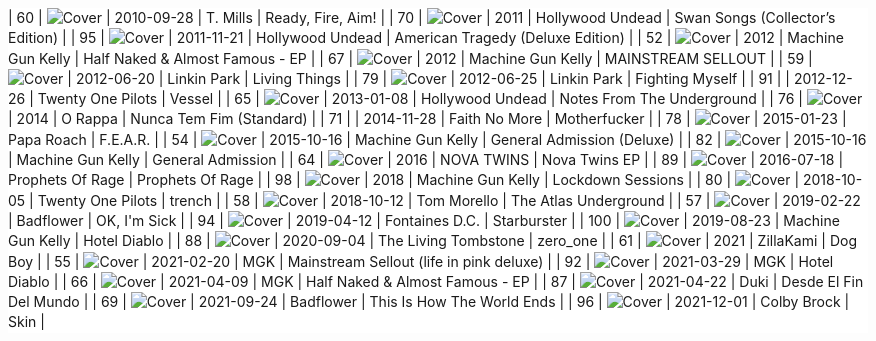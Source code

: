 | 60 | ![Cover](https://i.discogs.com/CFNMjVyC153m7MD9d_qCSflx5MBmGl2xcAWYmetD2qU/rs:fit/g:sm/q:40/h:150/w:150/czM6Ly9kaXNjb2dz/LWRhdGFiYXNlLWlt/YWdlcy9SLTU2MDE1/NTktMTM5NzY5Mjk5/OS0yMzg1LmpwZWc.jpeg) | 2010-09-28 | T. Mills | Ready, Fire, Aim! |
| 70 | ![Cover](https://i.discogs.com/IsuSOjrPpFOKNtB50_IKrq8jPcEl-zMIYkW0gjcr5z0/rs:fit/g:sm/q:40/h:150/w:150/czM6Ly9kaXNjb2dz/LWRhdGFiYXNlLWlt/YWdlcy9SLTY5MTEy/MTUtMTQyOTM1NDcw/OS04NjQzLmpwZWc.jpeg) | 2011 | Hollywood Undead | Swan Songs (Collector’s Edition) |
| 95 | ![Cover](https://lastfm.freetls.fastly.net/i/u/34s/3c4d26d42bb6ad2e672300361d437a18.png) | 2011-11-21 | Hollywood Undead | American Tragedy (Deluxe Edition) |
| 52 | ![Cover](https://i.discogs.com/p3PakwVwd479qlwZhXIHGsCoy4Lna_lIcw7yhsxGZpU/rs:fit/g:sm/q:40/h:150/w:150/czM6Ly9kaXNjb2dz/LWRhdGFiYXNlLWlt/YWdlcy9SLTgyMjM5/NDUtMTY5MjA5OTc1/OS0yMjI3LmpwZWc.jpeg) | 2012 | Machine Gun Kelly | Half Naked &amp; Almost Famous - EP |
| 67 | ![Cover](https://i.discogs.com/-y69cBEYW0CcOnpiXMrZMeX34IehEUSBj5W_Km27qik/rs:fit/g:sm/q:40/h:150/w:150/czM6Ly9kaXNjb2dz/LWRhdGFiYXNlLWlt/YWdlcy9SLTY4NzQw/ODAtMTQyODQ3Nzkx/Ni0yOTYzLmpwZWc.jpeg) | 2012 | Machine Gun Kelly | MAINSTREAM SELLOUT |
| 59 | ![Cover](https://lastfm.freetls.fastly.net/i/u/34s/5dda2ee492c00966c166665454e10c2d.png) | 2012-06-20 | Linkin Park | Living Things |
| 79 | ![Cover](https://lastfm.freetls.fastly.net/i/u/34s/41e98499472113c9adfaeb8c69a9a830.png) | 2012-06-25 | Linkin Park | Fighting Myself |
| 91 |  | 2012-12-26 | Twenty One Pilots | Vessel |
| 65 | ![Cover](https://lastfm.freetls.fastly.net/i/u/34s/eb98a73a854b1783d9fecd2751f85540.png) | 2013-01-08 | Hollywood Undead | Notes From The Underground |
| 76 | ![Cover](https://lastfm.freetls.fastly.net/i/u/34s/8975d1b1a9b1a8043971c004b505ae4a.png) | 2014 | O Rappa | Nunca Tem Fim (Standard) |
| 71 |  | 2014-11-28 | Faith No More | Motherfucker |
| 78 | ![Cover](https://lastfm.freetls.fastly.net/i/u/34s/3cb7fc3bad8c4daecd5c9fb968d711cc.png) | 2015-01-23 | Papa Roach | F.E.A.R. |
| 54 | ![Cover](https://i.discogs.com/FJI9tIOFCJjPsPq5Kqf3ABu0DQITtLcMBG4e1lcrRm4/rs:fit/g:sm/q:40/h:150/w:150/czM6Ly9kaXNjb2dz/LWRhdGFiYXNlLWlt/YWdlcy9SLTc1OTk4/NDktMTYwOTM0OTA0/OS00ODk0Lm1wbw.jpeg) | 2015-10-16 | Machine Gun Kelly | General Admission (Deluxe) |
| 82 | ![Cover](https://i.discogs.com/FJI9tIOFCJjPsPq5Kqf3ABu0DQITtLcMBG4e1lcrRm4/rs:fit/g:sm/q:40/h:150/w:150/czM6Ly9kaXNjb2dz/LWRhdGFiYXNlLWlt/YWdlcy9SLTc1OTk4/NDktMTYwOTM0OTA0/OS00ODk0Lm1wbw.jpeg) | 2015-10-16 | Machine Gun Kelly | General Admission |
| 64 | ![Cover](https://i.discogs.com/68q-xb3MIOkYihykn5L6nsFDRpP_F3-XI_Rdwe9pf3Y/rs:fit/g:sm/q:40/h:150/w:150/czM6Ly9kaXNjb2dz/LWRhdGFiYXNlLWlt/YWdlcy9SLTk4Njc3/MzEtMTQ4NzYzNjY3/Mi0yMjU2LmpwZWc.jpeg) | 2016 | NOVA TWINS | Nova Twins EP |
| 89 | ![Cover](https://i.discogs.com/6yYOjuY93IgNbQH1o8Cmshhjj8x6-V68zJMoWQF9olk/rs:fit/g:sm/q:40/h:150/w:150/czM6Ly9kaXNjb2dz/LWRhdGFiYXNlLWlt/YWdlcy9SLTg4MDM5/NzUtMTQ2OTExMTgw/NC01MjUxLnBuZw.jpeg) | 2016-07-18 | Prophets Of Rage | Prophets Of Rage |
| 98 | ![Cover](https://i.discogs.com/fItTms00OJx_XVaTeqNbJG1tb1E0aRMFktFaHq3t1cw/rs:fit/g:sm/q:40/h:150/w:150/czM6Ly9kaXNjb2dz/LWRhdGFiYXNlLWlt/YWdlcy9SLTExNjA5/OTIwLTE1MTkzNzk5/NDQtNTYwOC5qcGVn.jpeg) | 2018 | Machine Gun Kelly | Lockdown Sessions |
| 80 | ![Cover](https://i.discogs.com/fI4ezBjcVIjSuM4Apt272BB496_odC9E_OXFEiaTYpM/rs:fit/g:sm/q:40/h:150/w:150/czM6Ly9kaXNjb2dz/LWRhdGFiYXNlLWlt/YWdlcy9SLTEyNTky/NTU2LTE1Mzg5NjQ5/NjctODI5OC5qcGVn.jpeg) | 2018-10-05 | Twenty One Pilots | trench |
| 58 | ![Cover](https://i.discogs.com/7w1K2ZE3ynniNBZCfCf23hySR-y_DbXzqS3-SENJ-VI/rs:fit/g:sm/q:40/h:150/w:150/czM6Ly9kaXNjb2dz/LWRhdGFiYXNlLWlt/YWdlcy9SLTEyNjM5/Njc4LTE1MzkxMjA5/MDgtMTY3NC5qcGVn.jpeg) | 2018-10-12 | Tom Morello | The Atlas Underground |
| 57 | ![Cover](https://lastfm.freetls.fastly.net/i/u/34s/aa31f1f24af3e35ade800bdb1fd35b5b.png) | 2019-02-22 | Badflower | OK, I&#39;m Sick |
| 94 | ![Cover](https://i.discogs.com/PSpiqCzzB2jOW5hC27pNnAF34Fm5oDC_uqlqQJR5Qag/rs:fit/g:sm/q:40/h:150/w:150/czM6Ly9kaXNjb2dz/LWRhdGFiYXNlLWlt/YWdlcy9SLTEzNDc0/NDg5LTE1NjY0MDcw/OTgtODIxMy5qcGVn.jpeg) | 2019-04-12 | Fontaines D.C. | Starburster |
| 100 | ![Cover](https://lastfm.freetls.fastly.net/i/u/34s/48051b7ece1ddeecfb474340a31603af.png) | 2019-08-23 | Machine Gun Kelly | Hotel Diablo |
| 88 | ![Cover](https://lastfm.freetls.fastly.net/i/u/34s/8139e521e9a8a150af00417ec561b83d.png) | 2020-09-04 | The Living Tombstone | zero_one |
| 61 | ![Cover](https://lastfm.freetls.fastly.net/i/u/34s/8dd374b985a13be971caf32a2a5f174f.png) | 2021 | ZillaKami | Dog Boy |
| 55 | ![Cover](https://i.discogs.com/HFZ79yjihH4LF_kljcJouO5gYkHzYPuyMoR3R-oQbj8/rs:fit/g:sm/q:40/h:150/w:150/czM6Ly9kaXNjb2dz/LWRhdGFiYXNlLWlt/YWdlcy9SLTI0MDY1/ODI4LTE2NTkzNTYw/ODUtMTAyNy5qcGVn.jpeg) | 2021-02-20 | MGK | Mainstream Sellout (life in pink deluxe) |
| 92 | ![Cover](https://i.discogs.com/OdnFLpkHMeBy8gnvjNi5WUYd8_pgqCdS97ftp40UizU/rs:fit/g:sm/q:40/h:150/w:150/czM6Ly9kaXNjb2dz/LWRhdGFiYXNlLWlt/YWdlcy9SLTI0MDY1/NzIwLTE2NTkzNTUz/OTktNTcyNy5qcGVn.jpeg) | 2021-03-29 | MGK | Hotel Diablo |
| 66 | ![Cover](https://i.discogs.com/-jgbr9Y_zaOmcgG3o0xZQ5i9jjhn8o8AjeiOwZiXg60/rs:fit/g:sm/q:40/h:150/w:150/czM6Ly9kaXNjb2dz/LWRhdGFiYXNlLWlt/YWdlcy9SLTI0MDY1/NzgzLTE2NTkzNTU3/NDctMjQxMC5qcGVn.jpeg) | 2021-04-09 | MGK | Half Naked &amp; Almost Famous - EP |
| 87 | ![Cover](https://i.discogs.com/7tbi4OWsmfGXhBRnYA5dfZYW6xhOQU-KVki43FUqz9Q/rs:fit/g:sm/q:40/h:150/w:150/czM6Ly9kaXNjb2dz/LWRhdGFiYXNlLWlt/YWdlcy9SLTI4MzU3/MjIyLTE2OTUzNTU2/MTEtNDEzMS5qcGVn.jpeg) | 2021-04-22 | Duki | Desde El Fin Del Mundo |
| 69 | ![Cover](https://lastfm.freetls.fastly.net/i/u/34s/f54f13821a581e53fd26f85f5a349e10.png) | 2021-09-24 | Badflower | This Is How The World Ends |
| 96 | ![Cover](https://i.discogs.com/aVHZbpeuv7Hnly79Lnds4uSh1k_JHSOnCHUJa-3Le0I/rs:fit/g:sm/q:40/h:150/w:150/czM6Ly9kaXNjb2dz/LWRhdGFiYXNlLWlt/YWdlcy9SLTI2MjI1/MTUzLTE2NzczNTI3/OTAtMTA4NS5qcGVn.jpeg) | 2021-12-01 | Colby Brock | Skin |